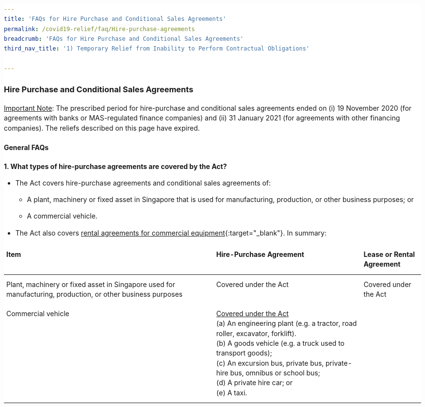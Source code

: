 ```yaml
---
title: 'FAQs for Hire Purchase and Conditional Sales Agreements'
permalink: /covid19-relief/faq/Hire-purchase-agreements
breadcrumb: 'FAQs for Hire Purchase and Conditional Sales Agreements'
third_nav_title: '1) Temporary Relief from Inability to Perform Contractual Obligations'

---
```


### Hire Purchase and Conditional Sales Agreements ###
<a name="19Novnote"><u>Important Note</u></a>: The prescribed period for hire-purchase and conditional sales agreements ended on (i) 19 November 2020 (for agreements with banks or MAS-regulated finance companies) and (ii) 31 January 2021 (for agreements with other financing companies). The reliefs described on this page have expired. 

#### General FAQs ####

<a name="q1">**1.	What types of hire-purchase agreements are covered by the Act?**</a>

* The Act covers hire-purchase agreements and conditional sales agreements of: 

  * A plant, machinery or fixed asset in Singapore that is used for manufacturing, production, or other business purposes; or 

  * A commercial vehicle. 

* The Act also covers [rental agreements for commercial equipment](https://www.mlaw.gov.sg/covid19-relief/faq/rental-agreements){:target="_blank"}. In summary:

<style type="text/css">	
.tg  {border-collapse:collapse;border-spacing:0;}	
.tg td{border-color:black;border-style:solid;border-width:0px;	
  overflow:hidden;padding:10px 5px;word-break:normal;}	
.tg th{border-color:black;border-style:solid;border-width:0px;	
  font-weight:normal;overflow:hidden;padding:10px 5px;word-break:normal;}	
.tg .tg-73oq{text-align:left;vertical-align:top}	
@media screen and (max-width: 767px) {.tg {width: auto !important;}.tg col {width: auto !important;}.tg-wrap {overflow-x: auto;-webkit-overflow-scrolling: touch;}}</style>	
<div class="tg-wrap"><table class="tg">	
<thead>	
  <tr>	
    <th class="tg-73oq"><b>Item</b></th>	
    <th class="tg-73oq"><b>Hire-Purchase Agreement</b></th>	
    <th class="tg-73oq"><b>Lease or Rental Agreement</b></th>	
  </tr>	
</thead>	
<tbody>	
  <tr>	
    <td class="tg-73oq">Plant, machinery or fixed asset in Singapore used for manufacturing, production, or other business purposes</td>
    <td class="tg-73oq">Covered under the Act</td>	
    <td class="tg-73oq">Covered under the Act</td>	
  </tr>	
 <tr>	
    <td class="tg-73oq">Commercial vehicle</td>
  <td class="tg-73oq"><u>Covered under the Act</u>
   <br>(a) An engineering plant (e.g. a tractor, road roller, excavator, forklift).
   <br>(b) A goods vehicle (e.g. a truck used to transport goods);
<br>(c) An excursion bus, private bus, private-hire bus, omnibus or school bus;
<br>(d) A private hire car; or
<br>(e) A taxi.
